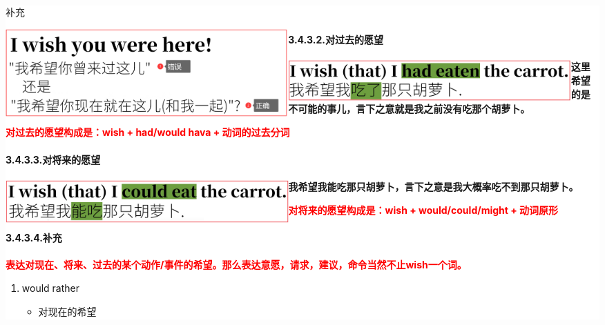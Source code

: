 补充

<img src="pic/04192051345.png" align='left' style="zoom:40%;" />

#### 3.4.3.2.对过去的愿望

<img src="pic/04192746315.png" align='left' style="zoom: 40%;" />

**这里希望的是不可能的事儿，言下之意就是我之前没有吃那个胡萝卜。**

<font color=red><strong>对过去的愿望构成是：wish + had/would hava + 动词的过去分词</strong></font>

#### 3.4.3.3.对将来的愿望

<img src="pic/04193006537.png"  align='left' style="zoom: 40%;" />

**我希望我能吃那只胡萝卜，言下之意是我大概率吃不到那只胡萝卜。**

<font color=red><strong>对将来的愿望构成是：wish + would/could/might  + 动词原形</strong></font>

#### 3.4.3.4.补充

<font color=red><strong>表达对现在、将来、过去的某个动作/事件的希望。那么表达意愿，请求，建议，命令当然不止wish一个词。</strong></font>

1. would rather

   - 对现在的希望
